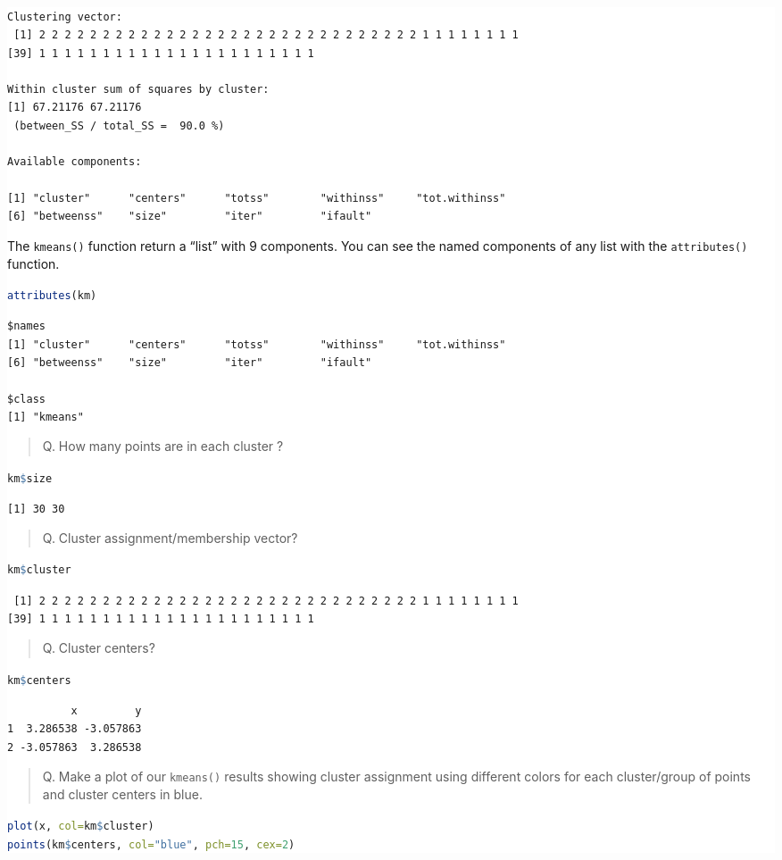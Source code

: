     Clustering vector:
     [1] 2 2 2 2 2 2 2 2 2 2 2 2 2 2 2 2 2 2 2 2 2 2 2 2 2 2 2 2 2 2 1 1 1 1 1 1 1 1
    [39] 1 1 1 1 1 1 1 1 1 1 1 1 1 1 1 1 1 1 1 1 1 1

    Within cluster sum of squares by cluster:
    [1] 67.21176 67.21176
     (between_SS / total_SS =  90.0 %)

    Available components:

    [1] "cluster"      "centers"      "totss"        "withinss"     "tot.withinss"
    [6] "betweenss"    "size"         "iter"         "ifault"      

The `kmeans()` function return a “list” with 9 components. You can see
the named components of any list with the `attributes()` function.

``` r
attributes(km)
```

    $names
    [1] "cluster"      "centers"      "totss"        "withinss"     "tot.withinss"
    [6] "betweenss"    "size"         "iter"         "ifault"      

    $class
    [1] "kmeans"

> Q. How many points are in each cluster ?

``` r
km$size 
```

    [1] 30 30

> Q. Cluster assignment/membership vector?

``` r
km$cluster
```

     [1] 2 2 2 2 2 2 2 2 2 2 2 2 2 2 2 2 2 2 2 2 2 2 2 2 2 2 2 2 2 2 1 1 1 1 1 1 1 1
    [39] 1 1 1 1 1 1 1 1 1 1 1 1 1 1 1 1 1 1 1 1 1 1

> Q. Cluster centers?

``` r
km$centers
```

              x         y
    1  3.286538 -3.057863
    2 -3.057863  3.286538

> Q. Make a plot of our `kmeans()` results showing cluster assignment
> using different colors for each cluster/group of points and cluster
> centers in blue.

``` r
plot(x, col=km$cluster) 
points(km$centers, col="blue", pch=15, cex=2)
```
